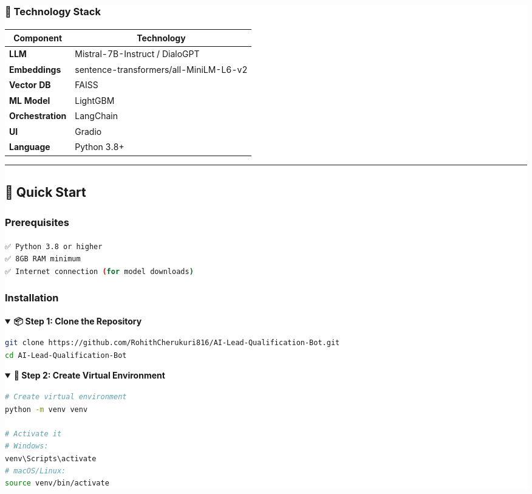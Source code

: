 </div>

### 🔧 Technology Stack

<div align="center">

| Component | Technology |
|-----------|-----------|
| **LLM** | Mistral-7B-Instruct / DialoGPT |
| **Embeddings** | sentence-transformers/all-MiniLM-L6-v2 |
| **Vector DB** | FAISS |
| **ML Model** | LightGBM |
| **Orchestration** | LangChain |
| **UI** | Gradio |
| **Language** | Python 3.8+ |

</div>

---

## 🚀 Quick Start

### Prerequisites

```bash
✅ Python 3.8 or higher
✅ 8GB RAM minimum
✅ Internet connection (for model downloads)
```

### Installation

<details open>
<summary><b>📦 Step 1: Clone the Repository</b></summary>

```bash
git clone https://github.com/RohithCherukuri816/AI-Lead-Qualification-Bot.git
cd AI-Lead-Qualification-Bot
```

</details>

<details open>
<summary><b>🔧 Step 2: Create Virtual Environment</b></summary>

```bash
# Create virtual environment
python -m venv venv

# Activate it
# Windows:
venv\Scripts\activate
# macOS/Linux:
source venv/bin/activate
```
